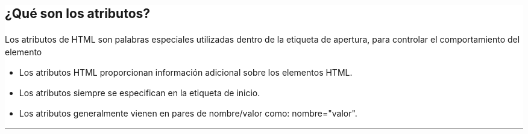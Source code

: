 ## ¿Qué son los atributos?

Los atributos de HTML son palabras especiales utilizadas dentro de la etiqueta de apertura, para controlar el comportamiento del elemento

- Los atributos HTML proporcionan información adicional sobre los elementos HTML.

- Los atributos siempre se especifican en la etiqueta de inicio.
- Los atributos generalmente vienen en pares de nombre/valor como: nombre="valor".

---
